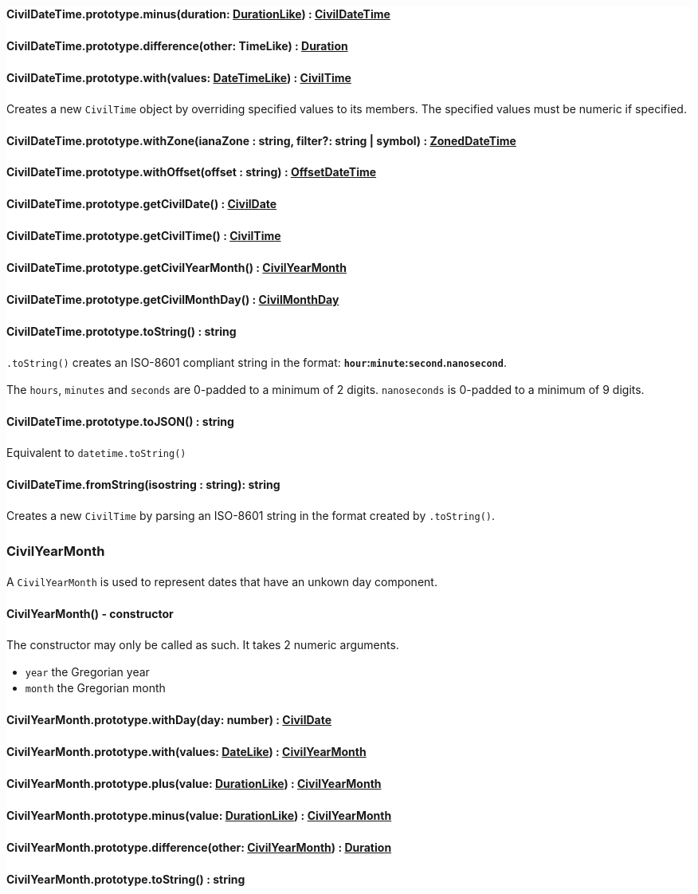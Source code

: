 #### CivilDateTime.prototype.minus(duration: [DurationLike](#DurationLike)) : [CivilDateTime](#CivilDateTime)
#### CivilDateTime.prototype.difference(other: TimeLike) : [Duration](#Duration)
#### CivilDateTime.prototype.with(values: [DateTimeLike](#DateTimeLike)) : [CivilTime](#CivilTime)

Creates a new `CivilTime` object by overriding specified values to its members.
The specified values must be numeric if specified.

#### CivilDateTime.prototype.withZone(ianaZone : string, filter?: string | symbol) : [ZonedDateTime](#ZonedDateTime)
#### CivilDateTime.prototype.withOffset(offset : string) : [OffsetDateTime](#OffsetDateTime) 

#### CivilDateTime.prototype.getCivilDate() : [CivilDate](#CivilDate)
#### CivilDateTime.prototype.getCivilTime() : [CivilTime](#CivilTime)
#### CivilDateTime.prototype.getCivilYearMonth() : [CivilYearMonth](#CivilYearMonth)
#### CivilDateTime.prototype.getCivilMonthDay() : [CivilMonthDay](#CivilMonthDay)

#### CivilDateTime.prototype.toString() : string

`.toString()` creates an ISO-8601 compliant string in the format:
**`hour`:`minute`:`second`.`nanosecond`**.

The `hours`, `minutes` and `seconds` are 0-padded to a minimum of 2 digits.
`nanoseconds` is 0-padded to a minimum of 9 digits.

#### CivilDateTime.prototype.toJSON() : string

Equivalent to `datetime.toString()`

#### CivilDateTime.fromString(isostring : string): string

Creates a new `CivilTime` by parsing an ISO-8601 string in the format created by `.toString()`.

### CivilYearMonth <a name="CivilYearMonth" />

A `CivilYearMonth` is used to represent dates that have an unkown day component.

#### CivilYearMonth() - constructor

The constructor may only be called as such. It takes 2 numeric arguments.

- `year` the Gregorian year
- `month` the Gregorian month

#### CivilYearMonth.prototype.withDay(day: number) : [CivilDate](#CivilDate)
#### CivilYearMonth.prototype.with(values: [DateLike](#DateLike)) : [CivilYearMonth](#CivilYearMonth)
#### CivilYearMonth.prototype.plus(value: [DurationLike](#DurationLike)) : [CivilYearMonth](#CivilYearMonth)
#### CivilYearMonth.prototype.minus(value: [DurationLike](#DurationLike)) : [CivilYearMonth](#CivilYearMonth)
#### CivilYearMonth.prototype.difference(other: [CivilYearMonth](#CivilYearMonth)) : [Duration](#Duration)
#### CivilYearMonth.prototype.toString() : string
